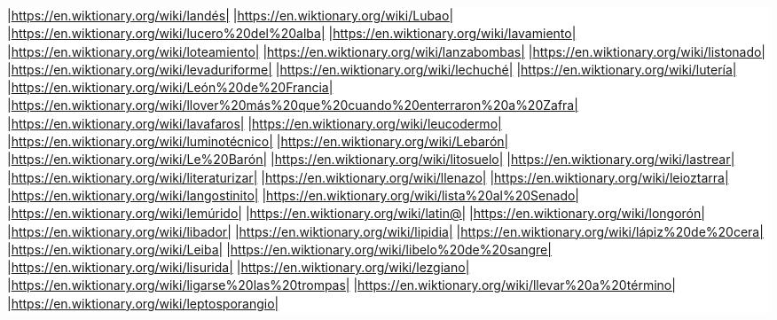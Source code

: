|https://en.wiktionary.org/wiki/landés|
|https://en.wiktionary.org/wiki/Lubao|
|https://en.wiktionary.org/wiki/lucero%20del%20alba|
|https://en.wiktionary.org/wiki/lavamiento|
|https://en.wiktionary.org/wiki/loteamiento|
|https://en.wiktionary.org/wiki/lanzabombas|
|https://en.wiktionary.org/wiki/listonado|
|https://en.wiktionary.org/wiki/levaduriforme|
|https://en.wiktionary.org/wiki/lechuché|
|https://en.wiktionary.org/wiki/lutería|
|https://en.wiktionary.org/wiki/León%20de%20Francia|
|https://en.wiktionary.org/wiki/llover%20más%20que%20cuando%20enterraron%20a%20Zafra|
|https://en.wiktionary.org/wiki/lavafaros|
|https://en.wiktionary.org/wiki/leucodermo|
|https://en.wiktionary.org/wiki/luminotécnico|
|https://en.wiktionary.org/wiki/Lebarón|
|https://en.wiktionary.org/wiki/Le%20Barón|
|https://en.wiktionary.org/wiki/litosuelo|
|https://en.wiktionary.org/wiki/lastrear|
|https://en.wiktionary.org/wiki/literaturizar|
|https://en.wiktionary.org/wiki/llenazo|
|https://en.wiktionary.org/wiki/leioztarra|
|https://en.wiktionary.org/wiki/langostinito|
|https://en.wiktionary.org/wiki/lista%20al%20Senado|
|https://en.wiktionary.org/wiki/lemúrido|
|https://en.wiktionary.org/wiki/latin@|
|https://en.wiktionary.org/wiki/longorón|
|https://en.wiktionary.org/wiki/libador|
|https://en.wiktionary.org/wiki/lipidia|
|https://en.wiktionary.org/wiki/lápiz%20de%20cera|
|https://en.wiktionary.org/wiki/Leiba|
|https://en.wiktionary.org/wiki/libelo%20de%20sangre|
|https://en.wiktionary.org/wiki/lisurida|
|https://en.wiktionary.org/wiki/lezgiano|
|https://en.wiktionary.org/wiki/ligarse%20las%20trompas|
|https://en.wiktionary.org/wiki/llevar%20a%20término|
|https://en.wiktionary.org/wiki/leptosporangio|